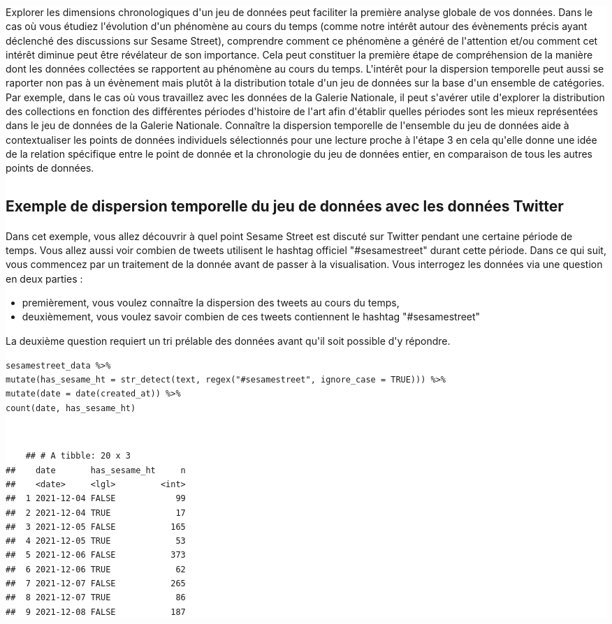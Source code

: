 Explorer les dimensions chronologiques d'un jeu de données peut faciliter la première analyse globale de vos données. Dans le cas où vous étudiez l'évolution d'un phénomène au cours du temps (comme notre intérêt autour des évènements précis ayant déclenché des discussions sur Sesame Street), comprendre comment ce phénomène a généré de l'attention et/ou comment cet intérêt diminue peut être révélateur de son importance. Cela peut constituer la première étape de compréhension de la manière dont les données collectées se rapportent au phénomène au cours du temps. L'intérêt pour la dispersion temporelle peut aussi se raporter non pas à un évènement mais plutôt à la distribution totale d'un jeu de données sur la base d'un ensemble de catégories.
Par exemple, dans le cas où vous travaillez avec les données de la Galerie Nationale, il peut s'avérer utile d'explorer la distribution des collections en fonction des différentes périodes d'histoire de l'art afin d'établir quelles périodes sont les mieux représentées dans le jeu de données de la Galerie Nationale. Connaître la dispersion temporelle de l'ensemble du jeu de données aide à contextualiser les points de données individuels sélectionnés pour une lecture proche à l'étape 3 en cela qu'elle donne une idée de la relation spécifique entre le point de donnée et la chronologie du jeu de données entier, en comparaison de tous les autres points de données.

## Exemple de dispersion temporelle du jeu de données avec les données Twitter

Dans cet exemple, vous allez découvrir à quel point Sesame Street est discuté sur Twitter pendant une certaine période de temps. Vous allez aussi voir combien de tweets utilisent le hashtag officiel "#sesamestreet" durant cette période.
Dans ce qui suit, vous commencez par un traitement de la donnée avant de passer à la visualisation. Vous interrogez les données via une question en deux parties :
- premièrement, vous voulez connaître la dispersion des tweets au cours du temps,
- deuxièmement, vous voulez savoir combien de ces tweets contiennent le hashtag "#sesamestreet" <br/>

La deuxième question requiert un tri prélable des données avant qu'il soit possible d'y répondre.

```
sesamestreet_data %>% 
mutate(has_sesame_ht = str_detect(text, regex("#sesamestreet", ignore_case = TRUE))) %>% 
mutate(date = date(created_at)) %>% 
count(date, has_sesame_ht)
```

 </br>

        ## # A tibble: 20 x 3
    ##    date       has_sesame_ht     n
    ##    <date>     <lgl>         <int>
    ##  1 2021-12-04 FALSE            99
    ##  2 2021-12-04 TRUE             17
    ##  3 2021-12-05 FALSE           165
    ##  4 2021-12-05 TRUE             53
    ##  5 2021-12-06 FALSE           373
    ##  6 2021-12-06 TRUE             62
    ##  7 2021-12-07 FALSE           265
    ##  8 2021-12-07 TRUE             86
    ##  9 2021-12-08 FALSE           187
